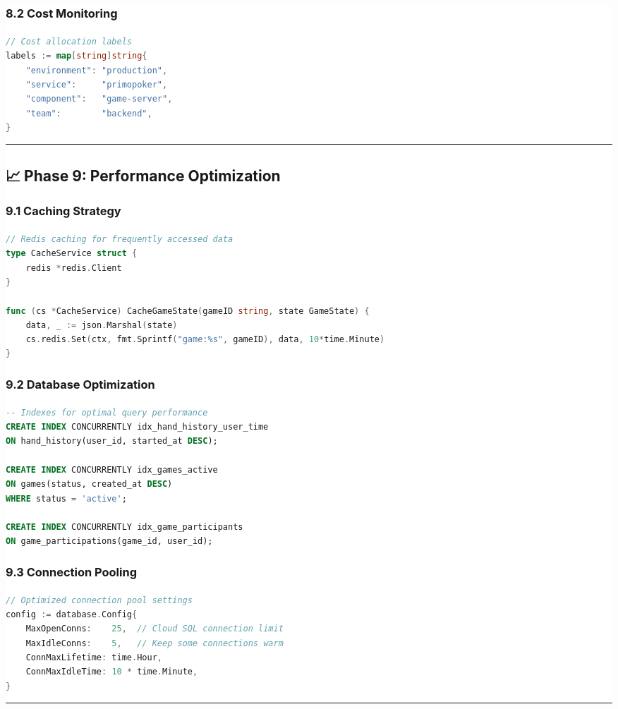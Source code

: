 ### **8.2 Cost Monitoring**
```go
// Cost allocation labels
labels := map[string]string{
    "environment": "production",
    "service":     "primopoker",
    "component":   "game-server",
    "team":        "backend",
}
```

---

## **📈 Phase 9: Performance Optimization**

### **9.1 Caching Strategy**
```go
// Redis caching for frequently accessed data
type CacheService struct {
    redis *redis.Client
}

func (cs *CacheService) CacheGameState(gameID string, state GameState) {
    data, _ := json.Marshal(state)
    cs.redis.Set(ctx, fmt.Sprintf("game:%s", gameID), data, 10*time.Minute)
}
```

### **9.2 Database Optimization**
```sql
-- Indexes for optimal query performance
CREATE INDEX CONCURRENTLY idx_hand_history_user_time 
ON hand_history(user_id, started_at DESC);

CREATE INDEX CONCURRENTLY idx_games_active 
ON games(status, created_at DESC) 
WHERE status = 'active';

CREATE INDEX CONCURRENTLY idx_game_participants 
ON game_participations(game_id, user_id);
```

### **9.3 Connection Pooling**
```go
// Optimized connection pool settings
config := database.Config{
    MaxOpenConns:    25,  // Cloud SQL connection limit
    MaxIdleConns:    5,   // Keep some connections warm
    ConnMaxLifetime: time.Hour,
    ConnMaxIdleTime: 10 * time.Minute,
}
```

---